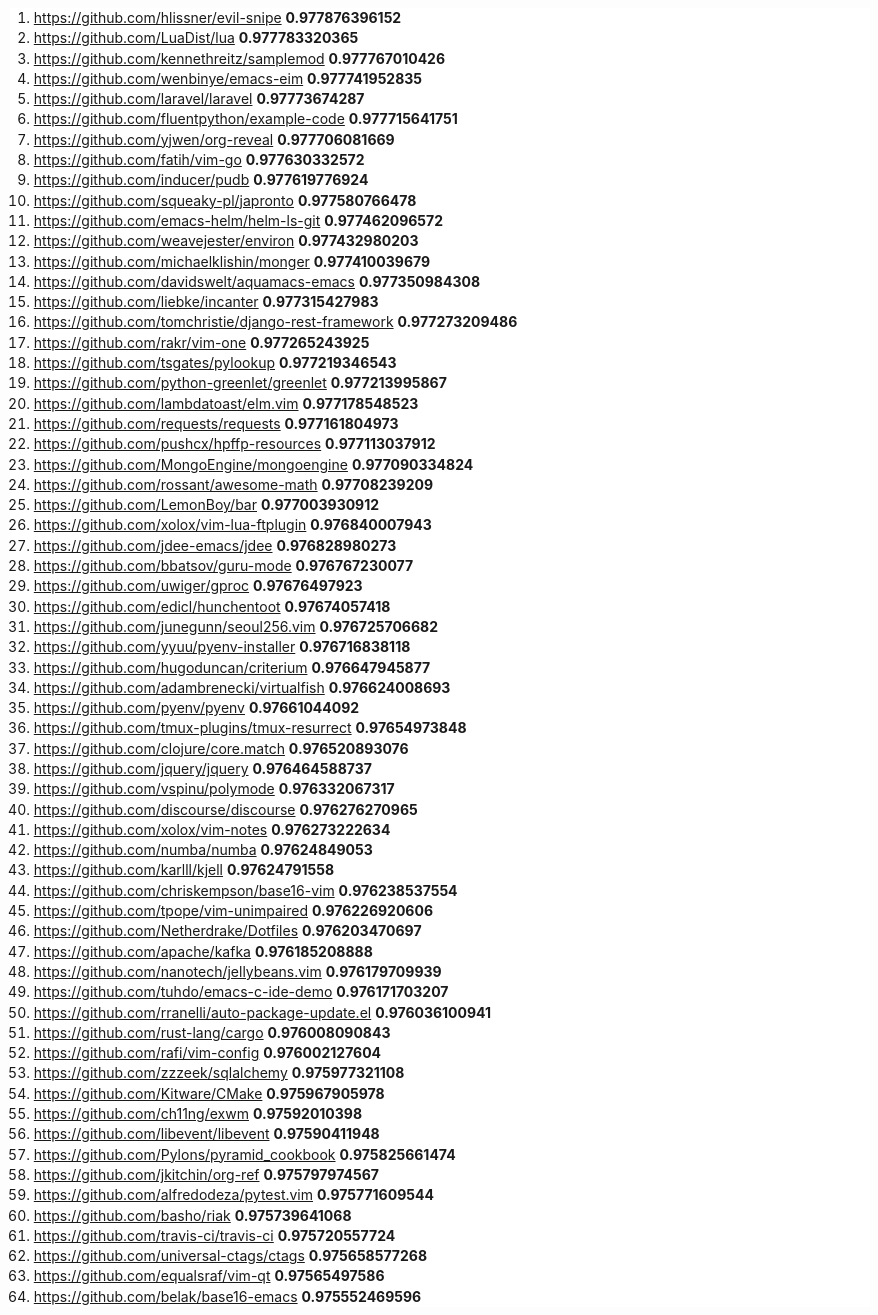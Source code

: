  1. https://github.com/hlissner/evil-snipe **0.977876396152**
 1. https://github.com/LuaDist/lua **0.977783320365**
 1. https://github.com/kennethreitz/samplemod **0.977767010426**
 1. https://github.com/wenbinye/emacs-eim **0.977741952835**
 1. https://github.com/laravel/laravel **0.97773674287**
 1. https://github.com/fluentpython/example-code **0.977715641751**
 1. https://github.com/yjwen/org-reveal **0.977706081669**
 1. https://github.com/fatih/vim-go **0.977630332572**
 1. https://github.com/inducer/pudb **0.977619776924**
 1. https://github.com/squeaky-pl/japronto **0.977580766478**
 1. https://github.com/emacs-helm/helm-ls-git **0.977462096572**
 1. https://github.com/weavejester/environ **0.977432980203**
 1. https://github.com/michaelklishin/monger **0.977410039679**
 1. https://github.com/davidswelt/aquamacs-emacs **0.977350984308**
 1. https://github.com/liebke/incanter **0.977315427983**
 1. https://github.com/tomchristie/django-rest-framework **0.977273209486**
 1. https://github.com/rakr/vim-one **0.977265243925**
 1. https://github.com/tsgates/pylookup **0.977219346543**
 1. https://github.com/python-greenlet/greenlet **0.977213995867**
 1. https://github.com/lambdatoast/elm.vim **0.977178548523**
 1. https://github.com/requests/requests **0.977161804973**
 1. https://github.com/pushcx/hpffp-resources **0.977113037912**
 1. https://github.com/MongoEngine/mongoengine **0.977090334824**
 1. https://github.com/rossant/awesome-math **0.97708239209**
 1. https://github.com/LemonBoy/bar **0.977003930912**
 1. https://github.com/xolox/vim-lua-ftplugin **0.976840007943**
 1. https://github.com/jdee-emacs/jdee **0.976828980273**
 1. https://github.com/bbatsov/guru-mode **0.976767230077**
 1. https://github.com/uwiger/gproc **0.97676497923**
 1. https://github.com/edicl/hunchentoot **0.97674057418**
 1. https://github.com/junegunn/seoul256.vim **0.976725706682**
 1. https://github.com/yyuu/pyenv-installer **0.976716838118**
 1. https://github.com/hugoduncan/criterium **0.976647945877**
 1. https://github.com/adambrenecki/virtualfish **0.976624008693**
 1. https://github.com/pyenv/pyenv **0.97661044092**
 1. https://github.com/tmux-plugins/tmux-resurrect **0.97654973848**
 1. https://github.com/clojure/core.match **0.976520893076**
 1. https://github.com/jquery/jquery **0.976464588737**
 1. https://github.com/vspinu/polymode **0.976332067317**
 1. https://github.com/discourse/discourse **0.976276270965**
 1. https://github.com/xolox/vim-notes **0.976273222634**
 1. https://github.com/numba/numba **0.97624849053**
 1. https://github.com/karlll/kjell **0.97624791558**
 1. https://github.com/chriskempson/base16-vim **0.976238537554**
 1. https://github.com/tpope/vim-unimpaired **0.976226920606**
 1. https://github.com/Netherdrake/Dotfiles **0.976203470697**
 1. https://github.com/apache/kafka **0.976185208888**
 1. https://github.com/nanotech/jellybeans.vim **0.976179709939**
 1. https://github.com/tuhdo/emacs-c-ide-demo **0.976171703207**
 1. https://github.com/rranelli/auto-package-update.el **0.976036100941**
 1. https://github.com/rust-lang/cargo **0.976008090843**
 1. https://github.com/rafi/vim-config **0.976002127604**
 1. https://github.com/zzzeek/sqlalchemy **0.975977321108**
 1. https://github.com/Kitware/CMake **0.975967905978**
 1. https://github.com/ch11ng/exwm **0.97592010398**
 1. https://github.com/libevent/libevent **0.97590411948**
 1. https://github.com/Pylons/pyramid_cookbook **0.975825661474**
 1. https://github.com/jkitchin/org-ref **0.975797974567**
 1. https://github.com/alfredodeza/pytest.vim **0.975771609544**
 1. https://github.com/basho/riak **0.975739641068**
 1. https://github.com/travis-ci/travis-ci **0.975720557724**
 1. https://github.com/universal-ctags/ctags **0.975658577268**
 1. https://github.com/equalsraf/vim-qt **0.97565497586**
 1. https://github.com/belak/base16-emacs **0.975552469596**